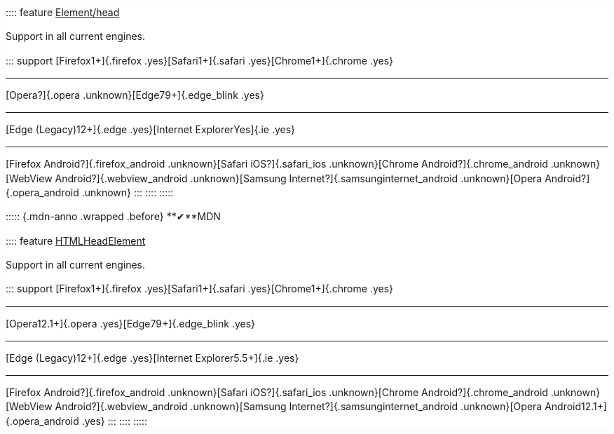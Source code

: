 :::: feature
[Element/head](https://developer.mozilla.org/en-US/docs/Web/HTML/Element/head "The <head> HTML element contains machine-readable information (metadata) about the document, like its title, scripts, and style sheets.")

Support in all current engines.

::: support
[Firefox1+]{.firefox .yes}[Safari1+]{.safari .yes}[Chrome1+]{.chrome
.yes}

------------------------------------------------------------------------

[Opera?]{.opera .unknown}[Edge79+]{.edge_blink .yes}

------------------------------------------------------------------------

[Edge (Legacy)12+]{.edge .yes}[Internet ExplorerYes]{.ie .yes}

------------------------------------------------------------------------

[Firefox Android?]{.firefox_android .unknown}[Safari iOS?]{.safari_ios
.unknown}[Chrome Android?]{.chrome_android .unknown}[WebView
Android?]{.webview_android .unknown}[Samsung
Internet?]{.samsunginternet_android .unknown}[Opera
Android?]{.opera_android .unknown}
:::
::::
:::::

::::: {.mdn-anno .wrapped .before}
**✔**MDN

:::: feature
[HTMLHeadElement](https://developer.mozilla.org/en-US/docs/Web/API/HTMLHeadElement "The HTMLHeadElement interface contains the descriptive information, or metadata, for a document. This object inherits all of the properties and methods described in the HTMLElement interface.")

Support in all current engines.

::: support
[Firefox1+]{.firefox .yes}[Safari1+]{.safari .yes}[Chrome1+]{.chrome
.yes}

------------------------------------------------------------------------

[Opera12.1+]{.opera .yes}[Edge79+]{.edge_blink .yes}

------------------------------------------------------------------------

[Edge (Legacy)12+]{.edge .yes}[Internet Explorer5.5+]{.ie .yes}

------------------------------------------------------------------------

[Firefox Android?]{.firefox_android .unknown}[Safari iOS?]{.safari_ios
.unknown}[Chrome Android?]{.chrome_android .unknown}[WebView
Android?]{.webview_android .unknown}[Samsung
Internet?]{.samsunginternet_android .unknown}[Opera
Android12.1+]{.opera_android .yes}
:::
::::
:::::
